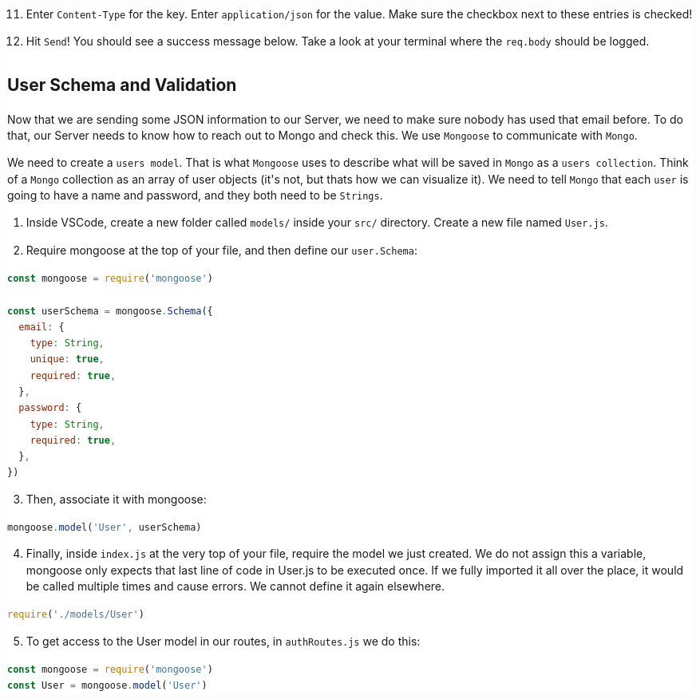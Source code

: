 11. Enter `Content-Type` for the key. Enter `application/json` for the value. Make sure the checkbox next to these entries is checked!

12. Hit `Send`! You should see a success message below. Take a look at your terminal where the `req.body` should be logged.

## User Schema and Validation

Now that we are sending some JSON information to our Server, we need to make sure nobody has used that email before. To do that, our Server needs to know how to reach out to Mongo and check this. We use `Mongoose` to communicate with `Mongo`.

We need to create a `users model`. That is what `Mongoose` uses to describe what will be saved in `Mongo` as a `users collection`. Think of a `Mongo` collection as an array of user objects (it's not, but thats how we can visualize it). We need to tell `Mongo` that each `user` is going to have a name and password, and they both need to be `Strings`.

1. Inside VSCode, create a new folder called `models/` inside your `src/` directory. Create a new file named `User.js`.

2. Require mongoose at the top of your file, and then define our `user.Schema`:

```js
const mongoose = require('mongoose')

const userSchema = mongoose.Schema({
  email: {
    type: String,
    unique: true,
    required: true,
  },
  password: {
    type: String,
    required: true,
  },
})
```

3. Then, associate it with mongoose:

```js
mongoose.model('User', userSchema)
```

4. Finally, inside `index.js` at the very top of your file, require the model we just created. We do not assign this a variable, mongoose only expects that last line of code in User.js to be executed once. If we fully imported it all over the place, it would be called multiple times and cause errors. We cannot define it again elsewhere.

```js
require('./models/User')
```

5. To get access to the User model in our routes, in `authRoutes.js` we do this:

```js
const mongoose = require('mongoose')
const User = mongoose.model('User')
```
